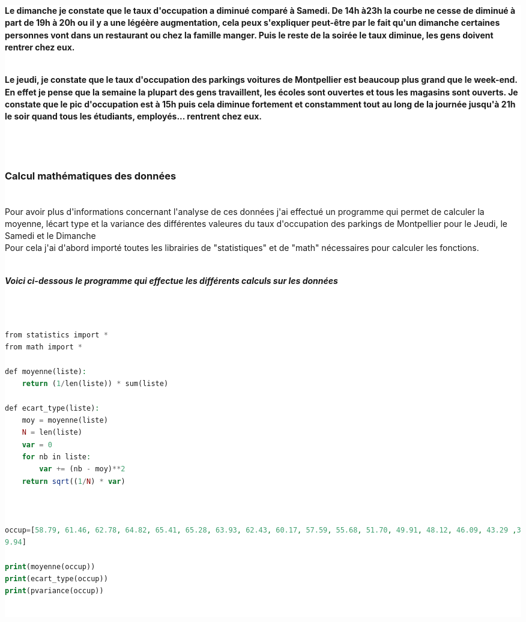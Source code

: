 **Le dimanche je constate que le taux d'occupation a diminué comparé à Samedi.
De 14h à23h la courbe ne cesse de diminué à part de 19h à 20h ou il y a une légéère augmentation, cela peux s'expliquer peut-être par le fait qu'un dimanche certaines personnes vont dans un restaurant ou chez la famille manger.
Puis le reste de la soirée le taux diminue, les gens doivent rentrer chez eux.**
<br>
<br>

**Le jeudi, je constate que le taux d'occupation des parkings voitures de Montpellier est beaucoup plus grand que le week-end.**
<br>
**En effet je pense que la semaine la plupart des gens travaillent, les écoles sont ouvertes et tous les magasins sont ouverts.
Je constate que le pic d'occupation est à 15h puis cela diminue fortement et constamment tout au long de la journée jusqu'à 21h le soir quand tous les étudiants, employés... rentrent chez eux.**


<br>
<br>

### Calcul mathématiques des données ###
<br>
Pour avoir plus d'informations concernant l'analyse de ces données j'ai effectué un programme qui permet de calculer la moyenne, lécart type et la variance des différentes valeures du taux d'occupation des parkings de Montpellier pour le Jeudi, le Samedi et le Dimanche
<br>
Pour cela j'ai d'abord importé toutes les librairies de "statistiques" et de "math" nécessaires pour calculer les fonctions.

<br>
<br>

***Voici ci-dessous le programme qui effectue les différents calculs sur les données***

<br>

````php

from statistics import *
from math import *

def moyenne(liste):
    return (1/len(liste)) * sum(liste)

def ecart_type(liste):
    moy = moyenne(liste)
    N = len(liste)
    var = 0
    for nb in liste:
        var += (nb - moy)**2
    return sqrt((1/N) * var)



occup=[58.79, 61.46, 62.78, 64.82, 65.41, 65.28, 63.93, 62.43, 60.17, 57.59, 55.68, 51.70, 49.91, 48.12, 46.09, 43.29 ,39.94]

print(moyenne(occup))
print(ecart_type(occup))
print(pvariance(occup))

````
<br>
